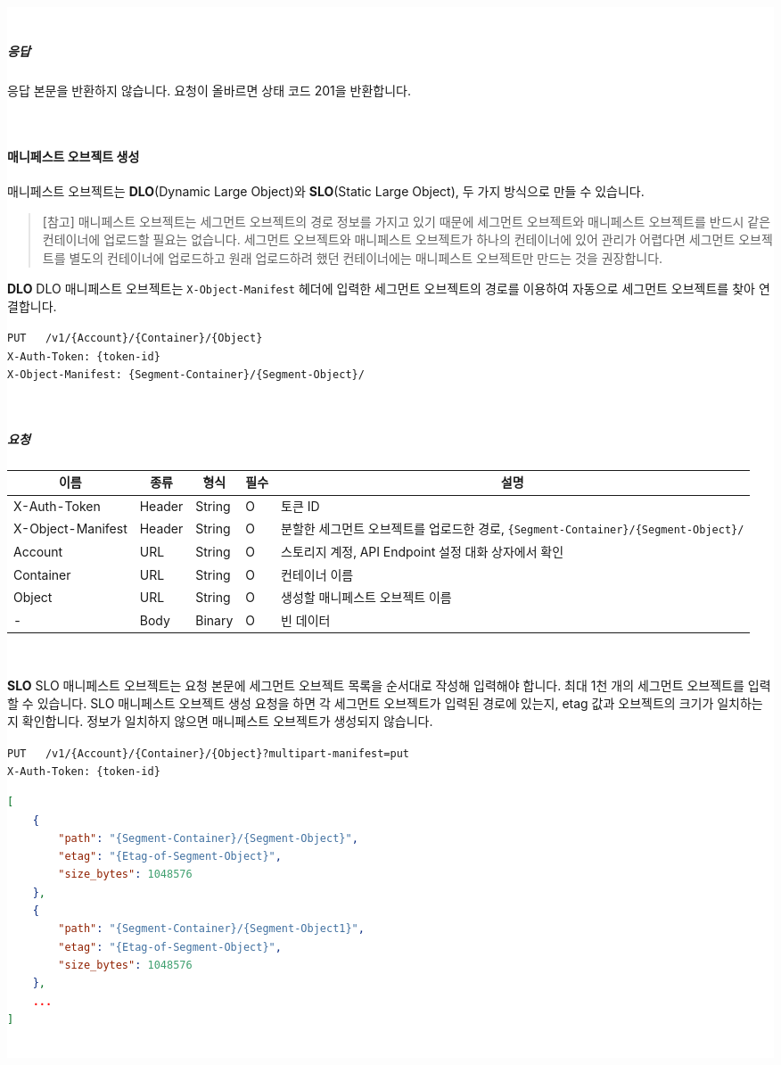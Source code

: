 <br/>

##### 응답
응답 본문을 반환하지 않습니다. 요청이 올바르면 상태 코드 201을 반환합니다.

<br/>

#### 매니페스트 오브젝트 생성
매니페스트 오브젝트는 **DLO**(Dynamic Large Object)와 **SLO**(Static Large Object), 두 가지 방식으로 만들 수 있습니다.

> [참고]
> 매니페스트 오브젝트는 세그먼트 오브젝트의 경로 정보를 가지고 있기 때문에 세그먼트 오브젝트와 매니페스트 오브젝트를 반드시 같은 컨테이너에 업로드할 필요는 없습니다. 세그먼트 오브젝트와 매니페스트 오브젝트가 하나의 컨테이너에 있어 관리가 어렵다면 세그먼트 오브젝트를 별도의 컨테이너에 업로드하고 원래 업로드하려 했던 컨테이너에는 매니페스트 오브젝트만 만드는 것을 권장합니다.

**DLO**
DLO 매니페스트 오브젝트는 `X-Object-Manifest` 헤더에 입력한 세그먼트 오브젝트의 경로를 이용하여 자동으로 세그먼트 오브젝트를 찾아 연결합니다.

```
PUT   /v1/{Account}/{Container}/{Object}
X-Auth-Token: {token-id}
X-Object-Manifest: {Segment-Container}/{Segment-Object}/
```

<br/>

##### 요청
| 이름 | 종류 | 형식 | 필수 | 설명 |
|---|---|---|---|---|
| X-Auth-Token | Header| String |	O | 토큰 ID |
| X-Object-Manifest | Header| String | O | 분할한 세그먼트 오브젝트를 업로드한 경로, `{Segment-Container}/{Segment-Object}/` |
| Account | URL | String | O | 스토리지 계정, API Endpoint 설정 대화 상자에서 확인 |
| Container |	URL | String | O | 컨테이너 이름 |
| Object |	URL | String | O | 생성할 매니페스트 오브젝트 이름 |
| - | Body| Binary | O | 빈 데이터 |

<br/>

**SLO**
SLO 매니페스트 오브젝트는 요청 본문에 세그먼트 오브젝트 목록을 순서대로 작성해 입력해야 합니다. 최대 1천 개의 세그먼트 오브젝트를 입력할 수 있습니다.
SLO 매니페스트 오브젝트 생성 요청을 하면 각 세그먼트 오브젝트가 입력된 경로에 있는지, etag 값과 오브젝트의 크기가 일치하는지 확인합니다. 정보가 일치하지 않으면 매니페스트 오브젝트가 생성되지 않습니다.

```
PUT   /v1/{Account}/{Container}/{Object}?multipart-manifest=put
X-Auth-Token: {token-id}
```

```json
[
    {
        "path": "{Segment-Container}/{Segment-Object}",
        "etag": "{Etag-of-Segment-Object}",
        "size_bytes": 1048576
    },
    {
        "path": "{Segment-Container}/{Segment-Object1}",
        "etag": "{Etag-of-Segment-Object}",
        "size_bytes": 1048576
    },
    ...
]
```
<br/>
